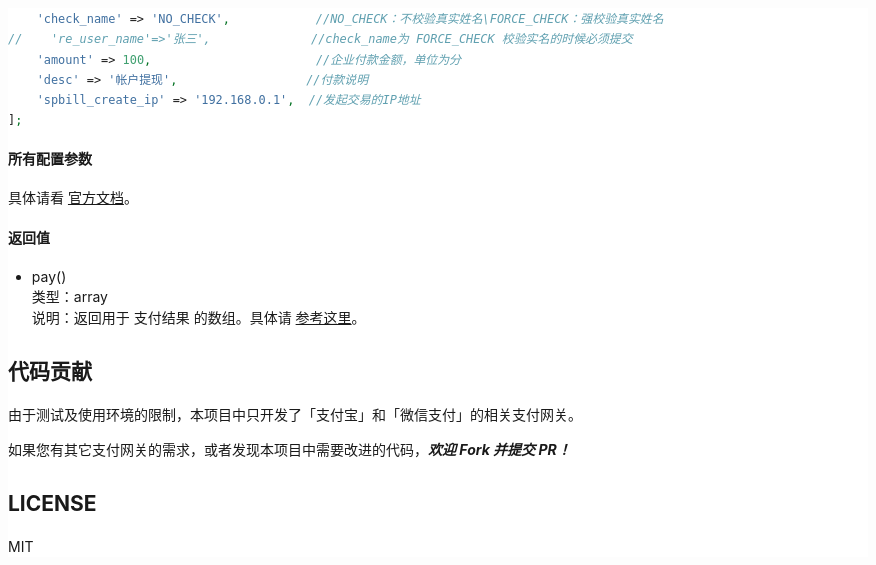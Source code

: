 ```php
    'check_name' => 'NO_CHECK',            //NO_CHECK：不校验真实姓名\FORCE_CHECK：强校验真实姓名
//    're_user_name'=>'张三',              //check_name为 FORCE_CHECK 校验实名的时候必须提交
    'amount' => 100,                       //企业付款金额，单位为分
    'desc' => '帐户提现',                  //付款说明
    'spbill_create_ip' => '192.168.0.1',  //发起交易的IP地址
];
```

#### 所有配置参数
具体请看 [官方文档](https://pay.weixin.qq.com/wiki/doc/api/tools/mch_pay.php?chapter=14_2)。

#### 返回值
- pay()  
类型：array  
说明：返回用于 支付结果 的数组。具体请 [参考这里](https://pay.weixin.qq.com/wiki/doc/api/tools/mch_pay.php?chapter=14_2)。


## 代码贡献
由于测试及使用环境的限制，本项目中只开发了「支付宝」和「微信支付」的相关支付网关。

如果您有其它支付网关的需求，或者发现本项目中需要改进的代码，**_欢迎 Fork 并提交 PR！_**

## LICENSE
MIT

